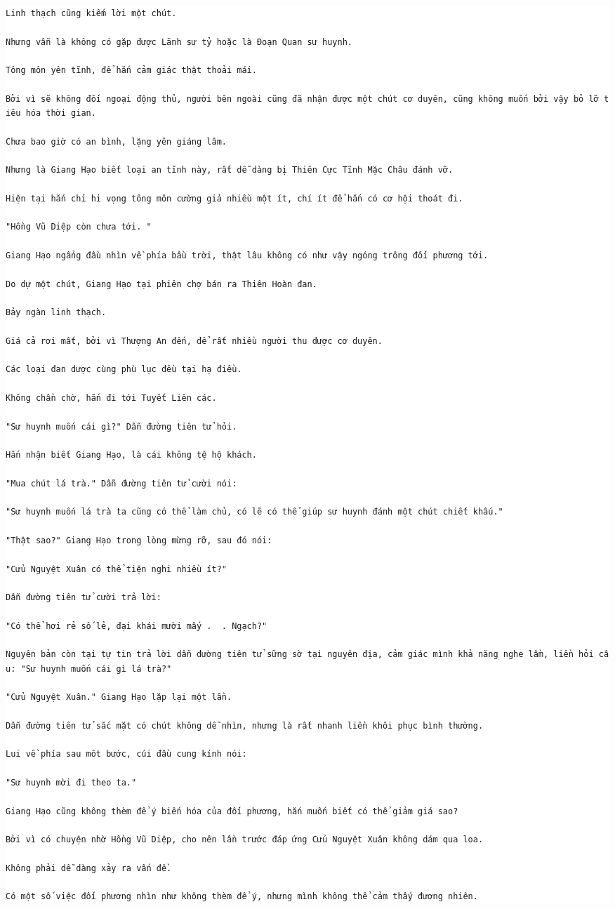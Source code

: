 	Linh thạch cũng kiếm lời một chút.

	Nhưng vẫn là không có gặp được Lãnh sư tỷ hoặc là Đoạn Quan sư huynh.

	Tông môn yên tĩnh, để hắn cảm giác thật thoải mái.

	Bởi vì sẽ không đối ngoại động thủ, người bên ngoài cũng đã nhận được một chút cơ duyên, cũng không muốn bởi vậy bỏ lỡ tiêu hóa thời gian.

	Chưa bao giờ có an bình, lặng yên giáng lâm.

	Nhưng là Giang Hạo biết loại an tĩnh này, rất dễ dàng bị Thiên Cực Tĩnh Mặc Châu đánh vỡ.

	Hiện tại hắn chỉ hi vọng tông môn cường giả nhiều một ít, chí ít để hắn có cơ hội thoát đi.

	"Hồng Vũ Diệp còn chưa tới. "

	Giang Hạo ngẩng đầu nhìn về phía bầu trời, thật lâu không có như vậy ngóng trông đối phương tới.

	Do dự một chút, Giang Hạo tại phiên chợ bán ra Thiên Hoàn đan.

	Bảy ngàn linh thạch.

	Giá cả rơi mất, bởi vì Thượng An đến, để rất nhiều người thu được cơ duyên.

	Các loại đan dược cùng phù lục đều tại hạ điều.

	Không chần chờ, hắn đi tới Tuyết Liên các.

	"Sư huynh muốn cái gì?" Dẫn đường tiên tử hỏi.

	Hắn nhận biết Giang Hạo, là cái không tệ hộ khách.

	"Mua chút lá trà." Dẫn đường tiên tử cười nói:

	"Sư huynh muốn lá trà ta cũng có thể làm chủ, có lẽ có thể giúp sư huynh đánh một chút chiết khấu."

	"Thật sao?" Giang Hạo trong lòng mừng rỡ, sau đó nói:

	"Cửu Nguyệt Xuân có thể tiện nghi nhiều ít?"

	Dẫn đường tiên tử cười trả lời:

	"Có thể hơi rẻ số lẻ, đại khái mười mấy .  . Ngạch?"

	Nguyên bản còn tại tự tin trả lời dẫn đường tiên tử sững sờ tại nguyên địa, cảm giác mình khả năng nghe lầm, liền hỏi câu: "Sư huynh muốn cái gì lá trà?"

	"Cửu Nguyệt Xuân." Giang Hạo lặp lại một lần.

	Dẫn đường tiên tử sắc mặt có chút không dễ nhìn, nhưng là rất nhanh liền khôi phục bình thường.

	Lui về phía sau môt bước, cúi đầu cung kính nói:

	"Sư huynh mời đi theo ta."

	Giang Hạo cũng không thèm để ý biến hóa của đối phương, hắn muốn biết có thể giảm giá sao?

	Bởi vì có chuyện nhờ Hồng Vũ Diệp, cho nên lần trước đáp ứng Cửu Nguyệt Xuân không dám qua loa.

	Không phải dễ dàng xảy ra vấn đề.

	Có một số việc đối phương nhìn như không thèm để ý, nhưng mình không thể cảm thấy đương nhiên.
